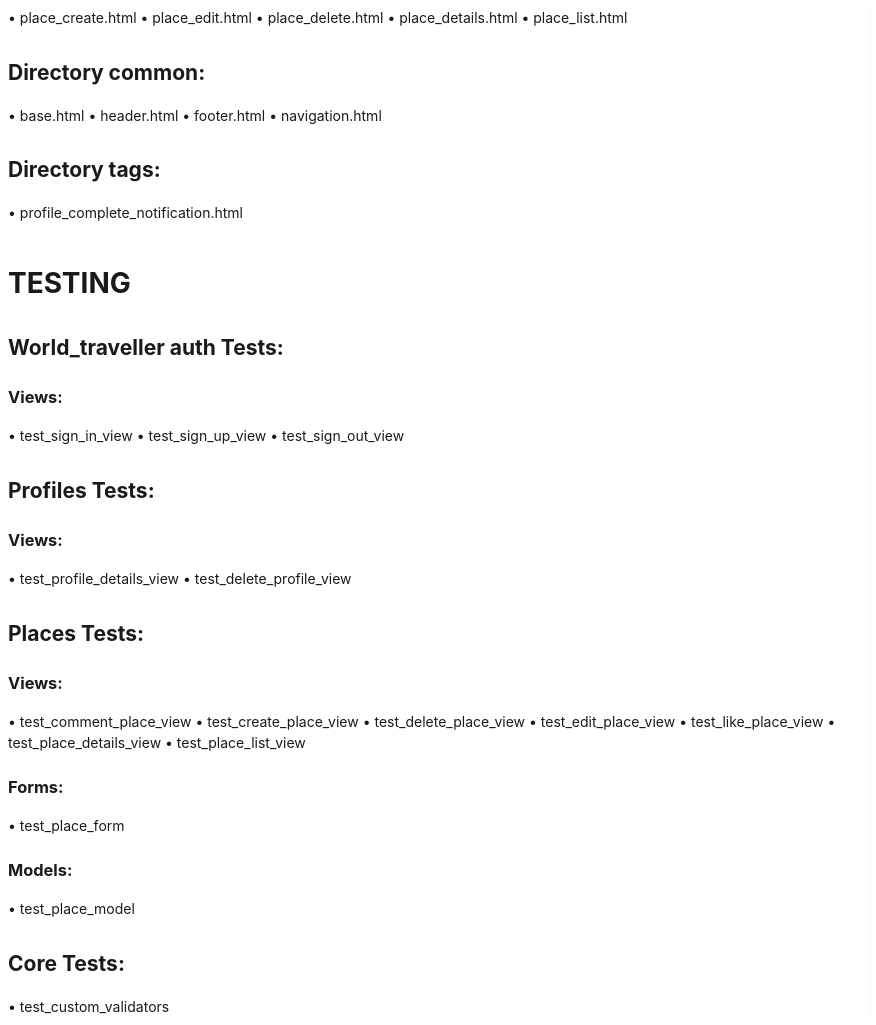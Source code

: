 •	place_create.html
•	place_edit.html
•	place_delete.html
•	place_details.html
•	place_list.html
## Directory common:
•	base.html
•	header.html
•	footer.html
•	navigation.html
## Directory tags:
•	profile_complete_notification.html

# TESTING
## World_traveller auth Tests: 
### Views:
•	test_sign_in_view
•	test_sign_up_view
•	test_sign_out_view
## Profiles Tests: 
### Views:
•	test_profile_details_view
•	test_delete_profile_view
## Places Tests: 
### Views:
•	test_comment_place_view
•	test_create_place_view
•	test_delete_place_view
•	test_edit_place_view
•	test_like_place_view
•	test_place_details_view
•	test_place_list_view
### Forms:
•	test_place_form
### Models:
•	test_place_model
## Core Tests:
•	test_custom_validators
